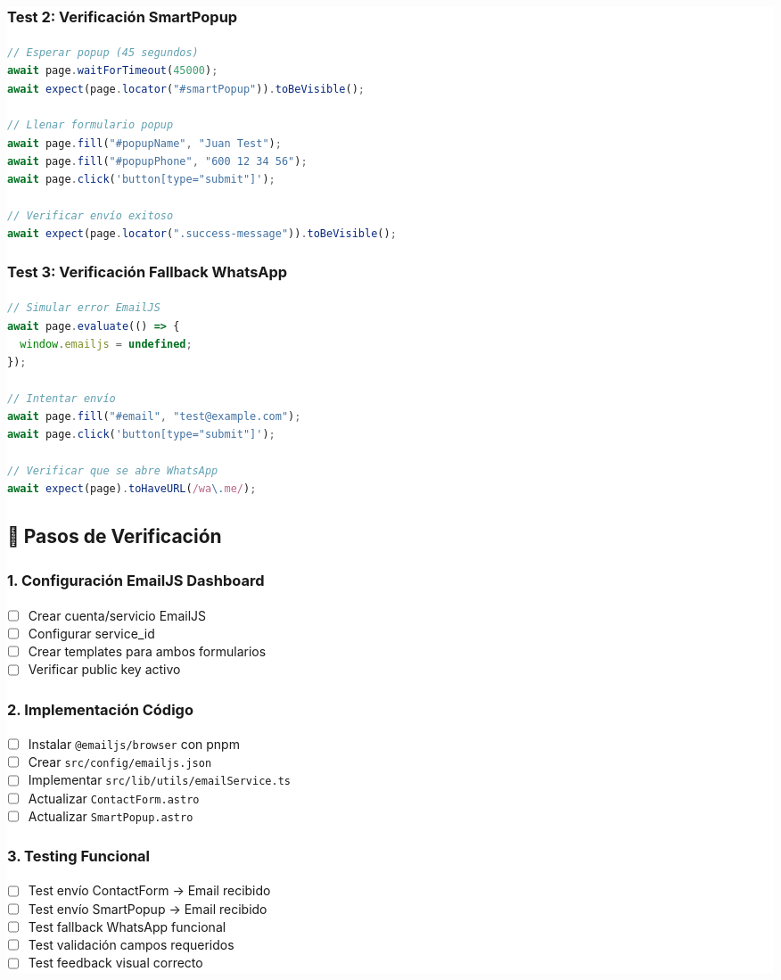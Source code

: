 ### Test 2: Verificación SmartPopup

```javascript
// Esperar popup (45 segundos)
await page.waitForTimeout(45000);
await expect(page.locator("#smartPopup")).toBeVisible();

// Llenar formulario popup
await page.fill("#popupName", "Juan Test");
await page.fill("#popupPhone", "600 12 34 56");
await page.click('button[type="submit"]');

// Verificar envío exitoso
await expect(page.locator(".success-message")).toBeVisible();
```

### Test 3: Verificación Fallback WhatsApp

```javascript
// Simular error EmailJS
await page.evaluate(() => {
  window.emailjs = undefined;
});

// Intentar envío
await page.fill("#email", "test@example.com");
await page.click('button[type="submit"]');

// Verificar que se abre WhatsApp
await expect(page).toHaveURL(/wa\.me/);
```

## 📝 Pasos de Verificación

### 1. Configuración EmailJS Dashboard

- [ ] Crear cuenta/servicio EmailJS
- [ ] Configurar service_id
- [ ] Crear templates para ambos formularios
- [ ] Verificar public key activo

### 2. Implementación Código

- [ ] Instalar `@emailjs/browser` con pnpm
- [ ] Crear `src/config/emailjs.json`
- [ ] Implementar `src/lib/utils/emailService.ts`
- [ ] Actualizar `ContactForm.astro`
- [ ] Actualizar `SmartPopup.astro`

### 3. Testing Funcional

- [ ] Test envío ContactForm → Email recibido
- [ ] Test envío SmartPopup → Email recibido
- [ ] Test fallback WhatsApp funcional
- [ ] Test validación campos requeridos
- [ ] Test feedback visual correcto
